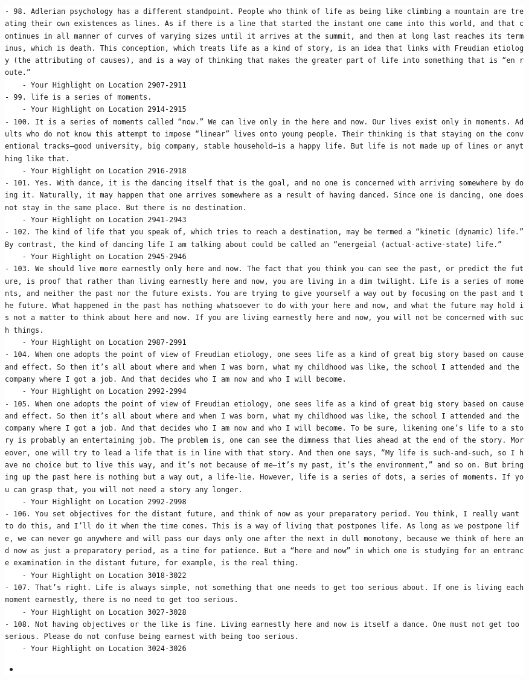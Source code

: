 	- 98. Adlerian psychology has a different standpoint. People who think of life as being like climbing a mountain are treating their own existences as lines. As if there is a line that started the instant one came into this world, and that continues in all manner of curves of varying sizes until it arrives at the summit, and then at long last reaches its terminus, which is death. This conception, which treats life as a kind of story, is an idea that links with Freudian etiology (the attributing of causes), and is a way of thinking that makes the greater part of life into something that is “en route.”
		- Your Highlight on Location 2907-2911
	- 99. life is a series of moments.
		- Your Highlight on Location 2914-2915
	- 100. It is a series of moments called “now.” We can live only in the here and now. Our lives exist only in moments. Adults who do not know this attempt to impose “linear” lives onto young people. Their thinking is that staying on the conventional tracks—good university, big company, stable household—is a happy life. But life is not made up of lines or anything like that.
		- Your Highlight on Location 2916-2918
	- 101. Yes. With dance, it is the dancing itself that is the goal, and no one is concerned with arriving somewhere by doing it. Naturally, it may happen that one arrives somewhere as a result of having danced. Since one is dancing, one does not stay in the same place. But there is no destination.
		- Your Highlight on Location 2941-2943
	- 102. The kind of life that you speak of, which tries to reach a destination, may be termed a “kinetic (dynamic) life.” By contrast, the kind of dancing life I am talking about could be called an “energeial (actual-active-state) life.”
		- Your Highlight on Location 2945-2946
	- 103. We should live more earnestly only here and now. The fact that you think you can see the past, or predict the future, is proof that rather than living earnestly here and now, you are living in a dim twilight. Life is a series of moments, and neither the past nor the future exists. You are trying to give yourself a way out by focusing on the past and the future. What happened in the past has nothing whatsoever to do with your here and now, and what the future may hold is not a matter to think about here and now. If you are living earnestly here and now, you will not be concerned with such things.
		- Your Highlight on Location 2987-2991
	- 104. When one adopts the point of view of Freudian etiology, one sees life as a kind of great big story based on cause and effect. So then it’s all about where and when I was born, what my childhood was like, the school I attended and the company where I got a job. And that decides who I am now and who I will become.
		- Your Highlight on Location 2992-2994
	- 105. When one adopts the point of view of Freudian etiology, one sees life as a kind of great big story based on cause and effect. So then it’s all about where and when I was born, what my childhood was like, the school I attended and the company where I got a job. And that decides who I am now and who I will become. To be sure, likening one’s life to a story is probably an entertaining job. The problem is, one can see the dimness that lies ahead at the end of the story. Moreover, one will try to lead a life that is in line with that story. And then one says, “My life is such-and-such, so I have no choice but to live this way, and it’s not because of me—it’s my past, it’s the environment,” and so on. But bringing up the past here is nothing but a way out, a life-lie. However, life is a series of dots, a series of moments. If you can grasp that, you will not need a story any longer.
		- Your Highlight on Location 2992-2998
	- 106. You set objectives for the distant future, and think of now as your preparatory period. You think, I really want to do this, and I’ll do it when the time comes. This is a way of living that postpones life. As long as we postpone life, we can never go anywhere and will pass our days only one after the next in dull monotony, because we think of here and now as just a preparatory period, as a time for patience. But a “here and now” in which one is studying for an entrance examination in the distant future, for example, is the real thing.
		- Your Highlight on Location 3018-3022
	- 107. That’s right. Life is always simple, not something that one needs to get too serious about. If one is living each moment earnestly, there is no need to get too serious.
		- Your Highlight on Location 3027-3028
	- 108. Not having objectives or the like is fine. Living earnestly here and now is itself a dance. One must not get too serious. Please do not confuse being earnest with being too serious.
		- Your Highlight on Location 3024-3026
-